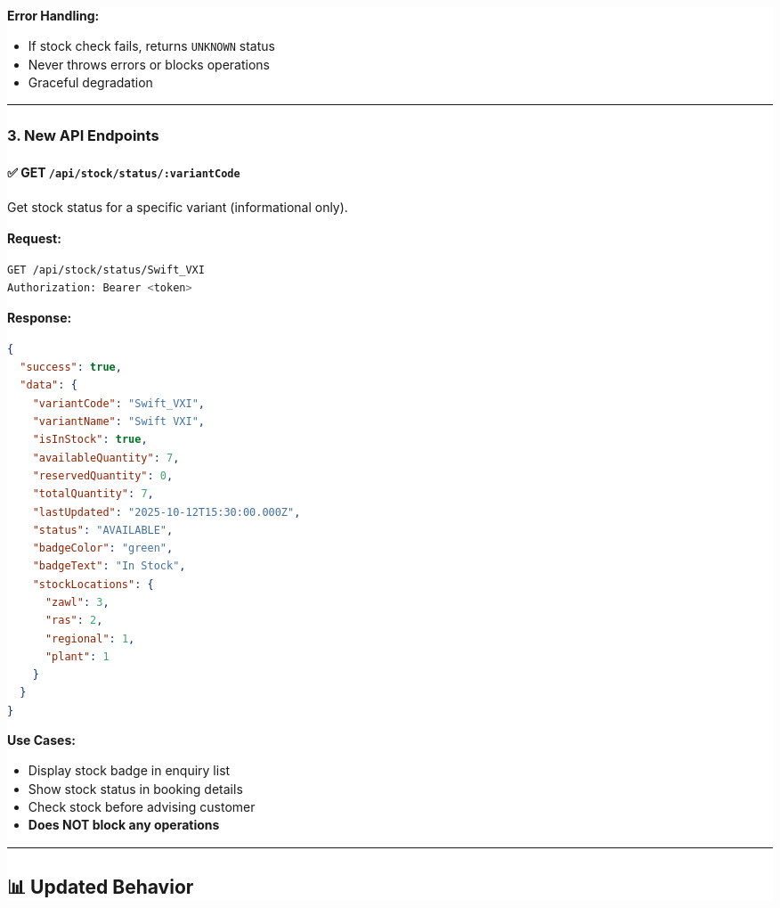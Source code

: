 **Error Handling:**
- If stock check fails, returns `UNKNOWN` status
- Never throws errors or blocks operations
- Graceful degradation

---

### 3. **New API Endpoints**

#### ✅ GET `/api/stock/status/:variantCode`

Get stock status for a specific variant (informational only).

**Request:**
```bash
GET /api/stock/status/Swift_VXI
Authorization: Bearer <token>
```

**Response:**
```json
{
  "success": true,
  "data": {
    "variantCode": "Swift_VXI",
    "variantName": "Swift VXI",
    "isInStock": true,
    "availableQuantity": 7,
    "reservedQuantity": 0,
    "totalQuantity": 7,
    "lastUpdated": "2025-10-12T15:30:00.000Z",
    "status": "AVAILABLE",
    "badgeColor": "green",
    "badgeText": "In Stock",
    "stockLocations": {
      "zawl": 3,
      "ras": 2,
      "regional": 1,
      "plant": 1
    }
  }
}
```

**Use Cases:**
- Display stock badge in enquiry list
- Show stock status in booking details
- Check stock before advising customer
- **Does NOT block any operations**

---

## 📊 Updated Behavior
